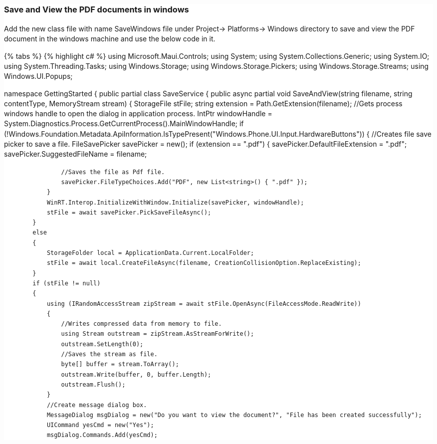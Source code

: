 ### Save and View the PDF documents in windows

Add the new class file with name SaveWindows file under Project-> Platforms-> Windows directory to save and view the PDF document in the windows machine and use the below code in it.

{% tabs %}
{% highlight c# %}
using Microsoft.Maui.Controls;
using System;
using System.Collections.Generic;
using System.IO;
using System.Threading.Tasks;
using Windows.Storage;
using Windows.Storage.Pickers;
using Windows.Storage.Streams;
using Windows.UI.Popups;

namespace GettingStarted
{
    public partial class SaveService
    {
        public async partial void SaveAndView(string filename, string contentType, MemoryStream stream)
        {
            StorageFile stFile;
            string extension = Path.GetExtension(filename);
            //Gets process windows handle to open the dialog in application process. 
            IntPtr windowHandle = System.Diagnostics.Process.GetCurrentProcess().MainWindowHandle;
            if (!Windows.Foundation.Metadata.ApiInformation.IsTypePresent("Windows.Phone.UI.Input.HardwareButtons"))
            {
                //Creates file save picker to save a file. 
                FileSavePicker savePicker = new();
                if (extension == ".pdf")
                {
                    savePicker.DefaultFileExtension = ".pdf";
                    savePicker.SuggestedFileName = filename;
 
                    //Saves the file as Pdf file.
                    savePicker.FileTypeChoices.Add("PDF", new List<string>() { ".pdf" });
                }
                WinRT.Interop.InitializeWithWindow.Initialize(savePicker, windowHandle);
                stFile = await savePicker.PickSaveFileAsync();
            }
            else
            {
                StorageFolder local = ApplicationData.Current.LocalFolder;
                stFile = await local.CreateFileAsync(filename, CreationCollisionOption.ReplaceExisting);
            }
            if (stFile != null)
            {
                using (IRandomAccessStream zipStream = await stFile.OpenAsync(FileAccessMode.ReadWrite))
                {
                    //Writes compressed data from memory to file.
                    using Stream outstream = zipStream.AsStreamForWrite();
                    outstream.SetLength(0);
                    //Saves the stream as file.
                    byte[] buffer = stream.ToArray();
                    outstream.Write(buffer, 0, buffer.Length);
                    outstream.Flush();
                }
                //Create message dialog box. 
                MessageDialog msgDialog = new("Do you want to view the document?", "File has been created successfully");
                UICommand yesCmd = new("Yes");
                msgDialog.Commands.Add(yesCmd);